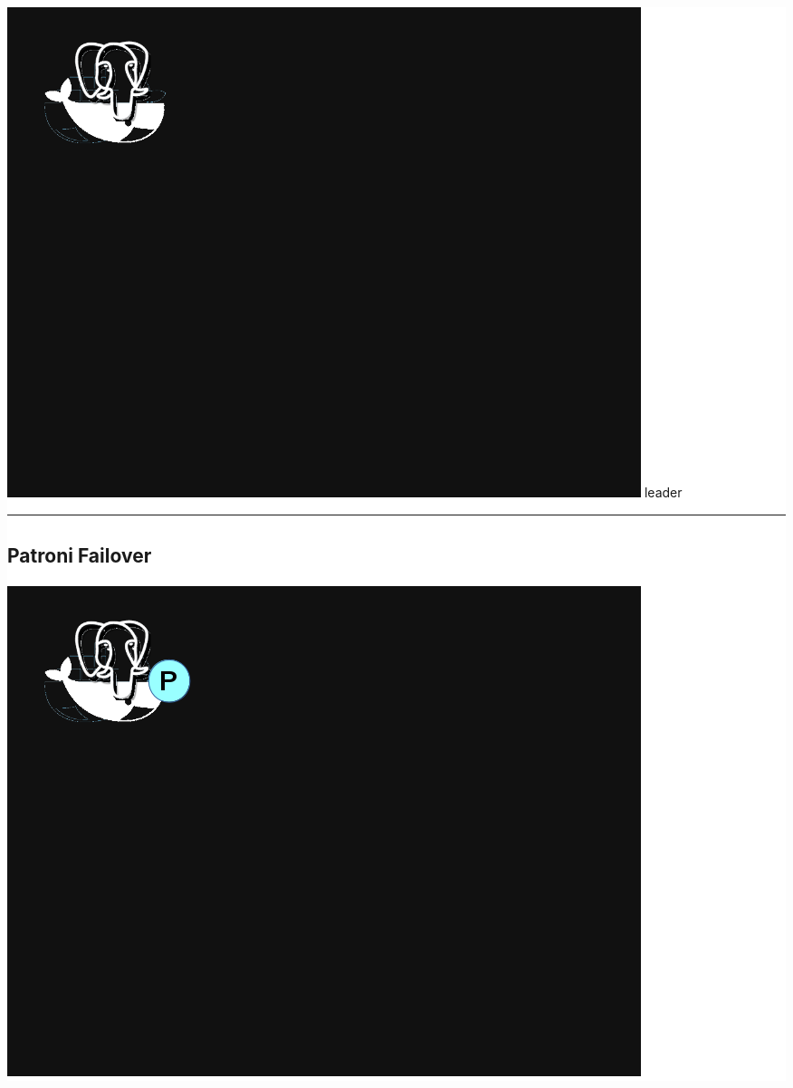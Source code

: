 ![how patroni works animation](failover_1.png)
 leader

---

## Patroni Failover

![how patroni works animation](failover_2.png)

